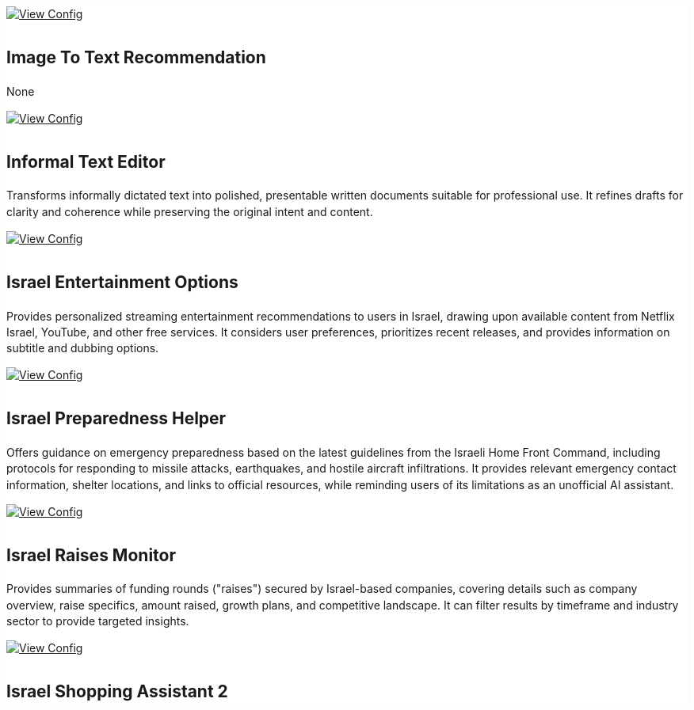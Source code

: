 [![View Config](https://img.shields.io/badge/View-Config-blue)](assistants/data/image-to-markdown-table.yaml)


## Image To Text Recommendation

None

[![View Config](https://img.shields.io/badge/View-Config-blue)](assistants/personalized-recommendations/image-to-text-recommendation.yaml)


## Informal Text Editor

Transforms informally dictated text into polished, presentable written documents suitable for professional use. It refines drafts for clarity and coherence while preserving the original intent and content.

[![View Config](https://img.shields.io/badge/View-Config-blue)](assistants/content-creation-assistants/informal-text-editor.yaml)


## Israel Entertainment Options

Provides personalized streaming entertainment recommendations to users in Israel, drawing upon available content from Netflix Israel, YouTube, and other free services. It considers user preferences, prioritizes recent releases, and provides information on subtitle and dubbing options.

[![View Config](https://img.shields.io/badge/View-Config-blue)](assistants/israel/israel-entertainment-options.yaml)


## Israel Preparedness Helper

Offers guidance on emergency preparedness based on the latest guidelines from the Israeli Home Front Command, including protocols for responding to missile attacks, earthquakes, and hostile aircraft infiltrations. It provides relevant emergency contact information, shelter locations, and links to official resources, while reminding users of its limitations as an unofficial AI assistant.

[![View Config](https://img.shields.io/badge/View-Config-blue)](assistants/israel/israel-preparedness-helper.yaml)


## Israel Raises Monitor

Provides summaries of funding rounds ("raises") secured by Israel-based companies, covering details such as company overview, raise specifics, amount raised, growth plans, and competitive landscape. It can filter results by timeframe and industry sector to provide targeted insights.

[![View Config](https://img.shields.io/badge/View-Config-blue)](assistants/israel/israel-raises-monitor.yaml)


## Israel Shopping Assistant 2 
